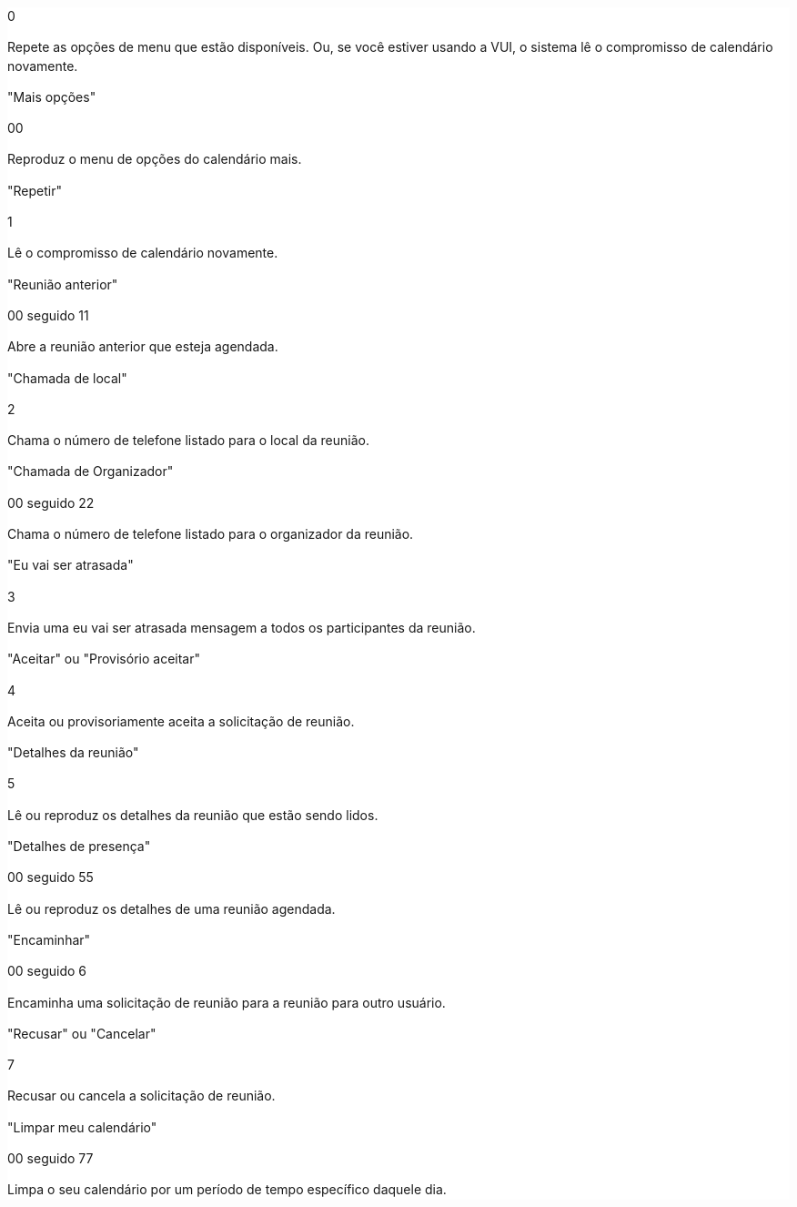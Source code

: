 <td><p>0</p></td>
<td><p>Repete as opções de menu que estão disponíveis. Ou, se você estiver usando a VUI, o sistema lê o compromisso de calendário novamente.</p></td>
</tr>
<tr class="even">
<td><p>&quot;Mais opções&quot;</p></td>
<td><p>00</p></td>
<td><p>Reproduz o menu de opções do calendário mais.</p></td>
</tr>
<tr class="odd">
<td><p>&quot;Repetir&quot;</p></td>
<td><p>1</p></td>
<td><p>Lê o compromisso de calendário novamente.</p></td>
</tr>
<tr class="even">
<td><p>&quot;Reunião anterior&quot;</p></td>
<td><p>00 seguido 11</p></td>
<td><p>Abre a reunião anterior que esteja agendada.</p></td>
</tr>
<tr class="odd">
<td><p>&quot;Chamada de local&quot;</p></td>
<td><p>2</p></td>
<td><p>Chama o número de telefone listado para o local da reunião.</p></td>
</tr>
<tr class="even">
<td><p>&quot;Chamada de Organizador&quot;</p></td>
<td><p>00 seguido 22</p></td>
<td><p>Chama o número de telefone listado para o organizador da reunião.</p></td>
</tr>
<tr class="odd">
<td><p>&quot;Eu vai ser atrasada&quot;</p></td>
<td><p>3</p></td>
<td><p>Envia uma eu vai ser atrasada mensagem a todos os participantes da reunião.</p></td>
</tr>
<tr class="even">
<td><p>&quot;Aceitar&quot; ou &quot;Provisório aceitar&quot;</p></td>
<td><p>4</p></td>
<td><p>Aceita ou provisoriamente aceita a solicitação de reunião.</p></td>
</tr>
<tr class="odd">
<td><p>&quot;Detalhes da reunião&quot;</p></td>
<td><p>5</p></td>
<td><p>Lê ou reproduz os detalhes da reunião que estão sendo lidos.</p></td>
</tr>
<tr class="even">
<td><p>&quot;Detalhes de presença&quot;</p></td>
<td><p>00 seguido 55</p></td>
<td><p>Lê ou reproduz os detalhes de uma reunião agendada.</p></td>
</tr>
<tr class="odd">
<td><p>&quot;Encaminhar&quot;</p></td>
<td><p>00 seguido 6</p></td>
<td><p>Encaminha uma solicitação de reunião para a reunião para outro usuário.</p></td>
</tr>
<tr class="even">
<td><p>&quot;Recusar&quot; ou &quot;Cancelar&quot;</p></td>
<td><p>7</p></td>
<td><p>Recusar ou cancela a solicitação de reunião.</p></td>
</tr>
<tr class="odd">
<td><p>&quot;Limpar meu calendário&quot;</p></td>
<td><p>00 seguido 77</p></td>
<td><p>Limpa o seu calendário por um período de tempo específico daquele dia.</p></td>
</tr>
